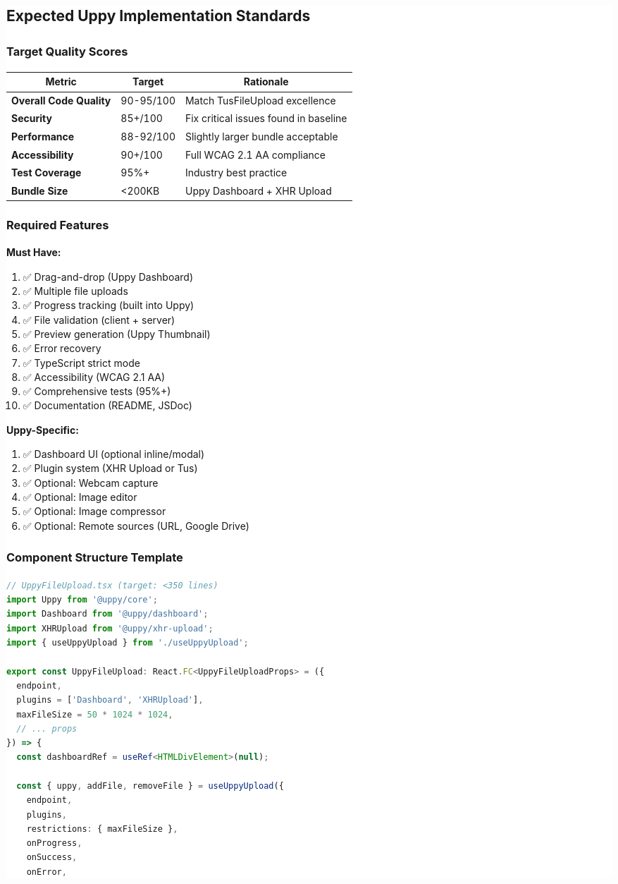 
## Expected Uppy Implementation Standards

### Target Quality Scores

| Metric | Target | Rationale |
|--------|--------|-----------|
| **Overall Code Quality** | 90-95/100 | Match TusFileUpload excellence |
| **Security** | 85+/100 | Fix critical issues found in baseline |
| **Performance** | 88-92/100 | Slightly larger bundle acceptable |
| **Accessibility** | 90+/100 | Full WCAG 2.1 AA compliance |
| **Test Coverage** | 95%+ | Industry best practice |
| **Bundle Size** | <200KB | Uppy Dashboard + XHR Upload |

### Required Features

**Must Have:**
1. ✅ Drag-and-drop (Uppy Dashboard)
2. ✅ Multiple file uploads
3. ✅ Progress tracking (built into Uppy)
4. ✅ File validation (client + server)
5. ✅ Preview generation (Uppy Thumbnail)
6. ✅ Error recovery
7. ✅ TypeScript strict mode
8. ✅ Accessibility (WCAG 2.1 AA)
9. ✅ Comprehensive tests (95%+)
10. ✅ Documentation (README, JSDoc)

**Uppy-Specific:**
1. ✅ Dashboard UI (optional inline/modal)
2. ✅ Plugin system (XHR Upload or Tus)
3. ✅ Optional: Webcam capture
4. ✅ Optional: Image editor
5. ✅ Optional: Image compressor
6. ✅ Optional: Remote sources (URL, Google Drive)

### Component Structure Template

```typescript
// UppyFileUpload.tsx (target: <350 lines)
import Uppy from '@uppy/core';
import Dashboard from '@uppy/dashboard';
import XHRUpload from '@uppy/xhr-upload';
import { useUppyUpload } from './useUppyUpload';

export const UppyFileUpload: React.FC<UppyFileUploadProps> = ({
  endpoint,
  plugins = ['Dashboard', 'XHRUpload'],
  maxFileSize = 50 * 1024 * 1024,
  // ... props
}) => {
  const dashboardRef = useRef<HTMLDivElement>(null);

  const { uppy, addFile, removeFile } = useUppyUpload({
    endpoint,
    plugins,
    restrictions: { maxFileSize },
    onProgress,
    onSuccess,
    onError,
```